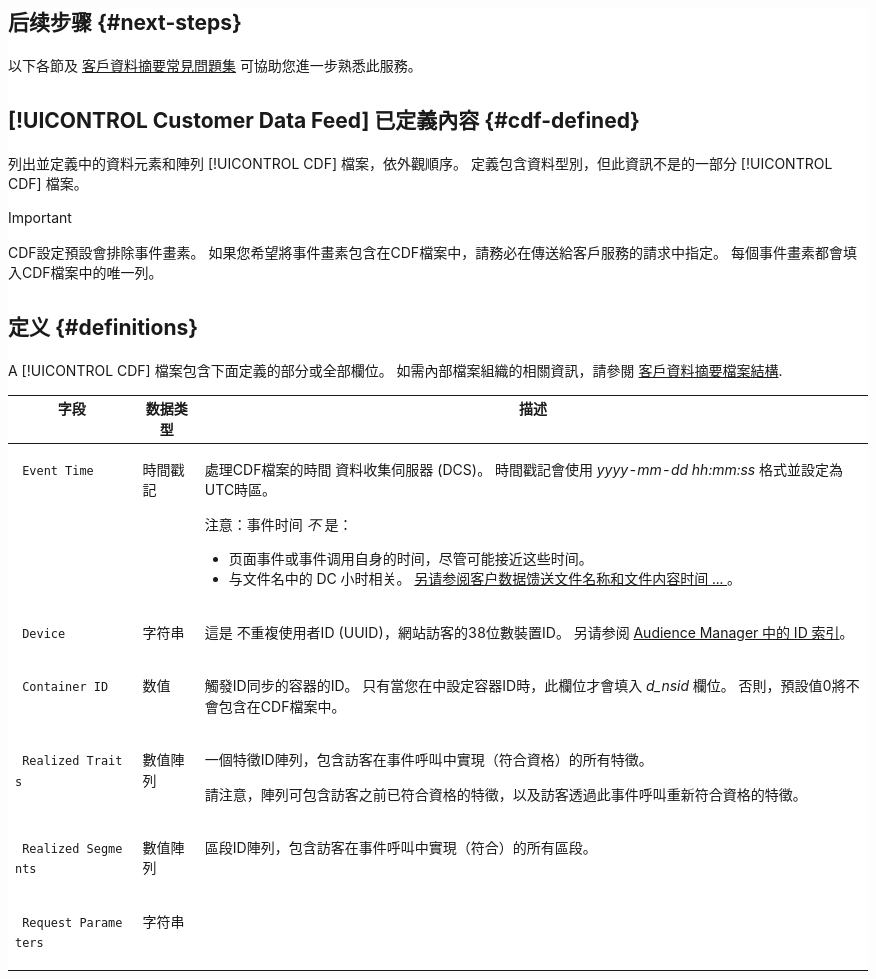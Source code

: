 ## 后续步骤 {#next-steps}

以下各節及 [客戶資料摘要常見問題集](../faq/faq-cdf.md) 可協助您進一步熟悉此服務。

## [!UICONTROL Customer Data Feed] 已定義內容 {#cdf-defined}

列出並定義中的資料元素和陣列 [!UICONTROL CDF] 檔案，依外觀順序。 定義包含資料型別，但此資訊不是的一部分 [!UICONTROL CDF] 檔案。

>[!IMPORTANT]
>
>CDF設定預設會排除事件畫素。 如果您希望將事件畫素包含在CDF檔案中，請務必在傳送給客戶服務的請求中指定。 每個事件畫素都會填入CDF檔案中的唯一列。

## 定义 {#definitions}

A [!UICONTROL CDF] 檔案包含下面定義的部分或全部欄位。 如需內部檔案組織的相關資訊，請參閱 [客戶資料摘要檔案結構](#cdf-file-structure).

<table id="table_46BC897A30C2469AB5911F5B85A3FAA7"> 
 <thead> 
  <tr> 
   <th colname="col1" class="entry"> 字段 </th> 
   <th colname="col2" class="entry"> 数据类型 </th> 
   <th colname="col3" class="entry"> 描述 </th> 
  </tr> 
 </thead>
 <tbody> 
  <tr> 
   <td colname="col1"> <p><code> Event Time</code> </p> </td> 
   <td colname="col2"> <p>時間戳記 </p> </td> 
   <td colname="col3"> <p>處理CDF檔案的時間 <span class="wintitle"> 資料收集伺服器</span> (DCS)。 時間戳記會使用 <i>yyyy-mm-dd hh:mm:ss</i> 格式並設定為UTC時區。 </p> <p> <p>注意：事件时间 <i> 不 </i> 是： <p> 
       <ul id="ul_41ABC813FAAC4659AC8DA13F4A6DD7EB"> 
        <li id="li_0192D253EA4C49C4BF2E8BA62CEE028E">页面事件或事件调用自身的时间，尽管可能接近这些时间。 </li> 
        <li id="li_271DF14395BC495FBF17186588A554A8">与文件名中的 DC 小时相关。 <a href="#different-processing-times">另请参阅客户数据馈送文件名称和文件内容时间 ... </a> 。 </li> 
       </ul> </p> </p> </p> </td> 
  </tr> 
  <tr> 
   <td colname="col1"> <p><code> Device</code> </p> </td> 
   <td colname="col2"> <p>字符串 </p> </td> 
   <td colname="col3"> <p>這是 <span class="wintitle"> 不重複使用者ID</span> (UUID)，網站訪客的38位數裝置ID。 另请参阅 <a href="../reference/ids-in-aam.md">Audience Manager 中的 ID 索引</a>。 </p> </td> 
  </tr> 
  <tr> 
   <td colname="col1"> <p><code> Container ID</code> </p> </td> 
   <td colname="col2"> <p>数值 </p> </td> 
   <td colname="col3"> <p>觸發ID同步的容器的ID。 只有當您在中設定容器ID時，此欄位才會填入 <i>d_nsid</i> 欄位。 否則，預設值0將不會包含在CDF檔案中。 </p> </td> 
  </tr> 
  <tr> 
   <td colname="col1"> <p><code> Realized Traits</code> </p> </td> 
   <td colname="col2"> <p>數值陣列 </p> </td> 
   <td colname="col3"> <p>一個特徵ID陣列，包含訪客在事件呼叫中實現（符合資格）的所有特徵。 </p> <p>請注意，陣列可包含訪客之前已符合資格的特徵，以及訪客透過此事件呼叫重新符合資格的特徵。 </p> </td> 
  </tr> 
  <tr> 
   <td colname="col1"> <p><code> Realized Segments</code> </p> </td> 
   <td colname="col2"> <p>數值陣列 </p> </td> 
   <td colname="col3"> <p>區段ID陣列，包含訪客在事件呼叫中實現（符合）的所有區段。 </p> </td> 
  </tr> 
  <tr> 
   <td colname="col1"> <p><code> Request Parameters</code> </p> </td> 
   <td colname="col2"> <p>字符串 </p> </td> 